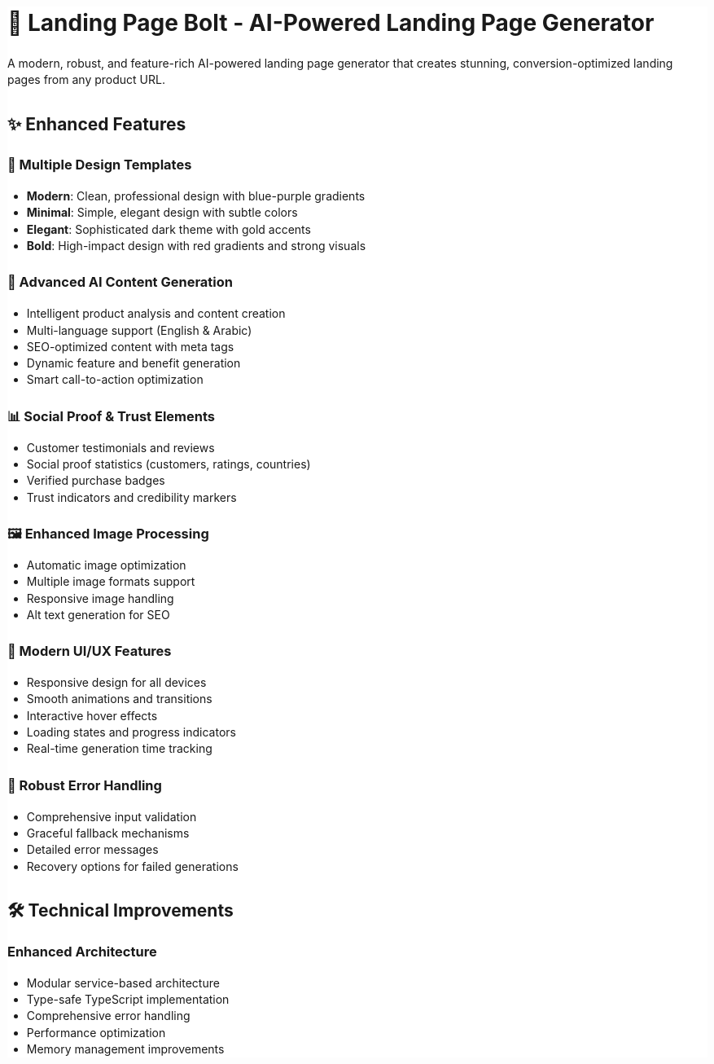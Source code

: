 # 🚀 Landing Page Bolt - AI-Powered Landing Page Generator

A modern, robust, and feature-rich AI-powered landing page generator that creates stunning, conversion-optimized landing pages from any product URL.

## ✨ Enhanced Features

### 🎨 Multiple Design Templates
- **Modern**: Clean, professional design with blue-purple gradients
- **Minimal**: Simple, elegant design with subtle colors
- **Elegant**: Sophisticated dark theme with gold accents
- **Bold**: High-impact design with red gradients and strong visuals

### 🤖 Advanced AI Content Generation
- Intelligent product analysis and content creation
- Multi-language support (English & Arabic)
- SEO-optimized content with meta tags
- Dynamic feature and benefit generation
- Smart call-to-action optimization

### 📊 Social Proof & Trust Elements
- Customer testimonials and reviews
- Social proof statistics (customers, ratings, countries)
- Verified purchase badges
- Trust indicators and credibility markers

### 🖼️ Enhanced Image Processing
- Automatic image optimization
- Multiple image formats support
- Responsive image handling
- Alt text generation for SEO

### 📱 Modern UI/UX Features
- Responsive design for all devices
- Smooth animations and transitions
- Interactive hover effects
- Loading states and progress indicators
- Real-time generation time tracking

### 🔧 Robust Error Handling
- Comprehensive input validation
- Graceful fallback mechanisms
- Detailed error messages
- Recovery options for failed generations

## 🛠️ Technical Improvements

### Enhanced Architecture
- Modular service-based architecture
- Type-safe TypeScript implementation
- Comprehensive error handling
- Performance optimization
- Memory management improvements
